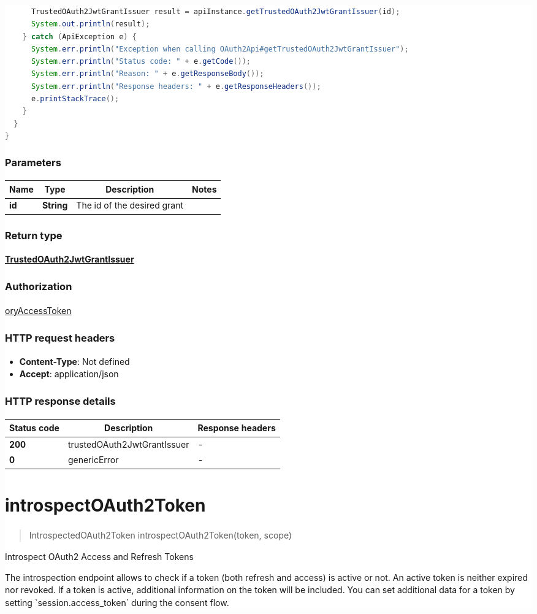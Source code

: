 ```java
      TrustedOAuth2JwtGrantIssuer result = apiInstance.getTrustedOAuth2JwtGrantIssuer(id);
      System.out.println(result);
    } catch (ApiException e) {
      System.err.println("Exception when calling OAuth2Api#getTrustedOAuth2JwtGrantIssuer");
      System.err.println("Status code: " + e.getCode());
      System.err.println("Reason: " + e.getResponseBody());
      System.err.println("Response headers: " + e.getResponseHeaders());
      e.printStackTrace();
    }
  }
}
```

### Parameters

| Name | Type | Description  | Notes |
|------------- | ------------- | ------------- | -------------|
| **id** | **String**| The id of the desired grant | |

### Return type

[**TrustedOAuth2JwtGrantIssuer**](TrustedOAuth2JwtGrantIssuer.md)

### Authorization

[oryAccessToken](../README.md#oryAccessToken)

### HTTP request headers

 - **Content-Type**: Not defined
 - **Accept**: application/json

### HTTP response details
| Status code | Description | Response headers |
|-------------|-------------|------------------|
| **200** | trustedOAuth2JwtGrantIssuer |  -  |
| **0** | genericError |  -  |

<a id="introspectOAuth2Token"></a>
# **introspectOAuth2Token**
> IntrospectedOAuth2Token introspectOAuth2Token(token, scope)

Introspect OAuth2 Access and Refresh Tokens

The introspection endpoint allows to check if a token (both refresh and access) is active or not. An active token is neither expired nor revoked. If a token is active, additional information on the token will be included. You can set additional data for a token by setting &#x60;session.access_token&#x60; during the consent flow.
